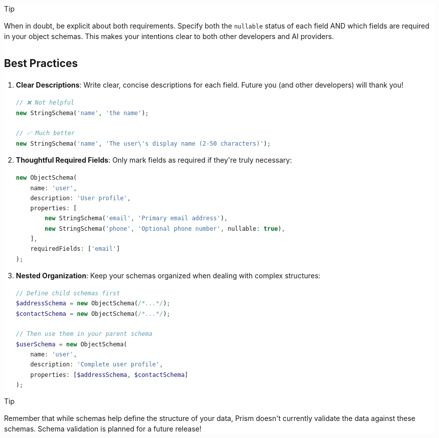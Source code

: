 > [!TIP]
> When in doubt, be explicit about both requirements. Specify both the `nullable` status of each field AND which fields are required in your object schemas. This makes your intentions clear to both other developers and AI providers.

## Best Practices

1. **Clear Descriptions**: Write clear, concise descriptions for each field. Future you (and other developers) will thank you!
   ```php
   // ❌ Not helpful
   new StringSchema('name', 'the name');

   // ✅ Much better
   new StringSchema('name', 'The user\'s display name (2-50 characters)');
   ```

2. **Thoughtful Required Fields**: Only mark fields as required if they're truly necessary:
   ```php
   new ObjectSchema(
       name: 'user',
       description: 'User profile',
       properties: [
           new StringSchema('email', 'Primary email address'),
           new StringSchema('phone', 'Optional phone number', nullable: true),
       ],
       requiredFields: ['email']
   );
   ```

3. **Nested Organization**: Keep your schemas organized when dealing with complex structures:
   ```php
   // Define child schemas first
   $addressSchema = new ObjectSchema(/*...*/);
   $contactSchema = new ObjectSchema(/*...*/);

   // Then use them in your parent schema
   $userSchema = new ObjectSchema(
       name: 'user',
       description: 'Complete user profile',
       properties: [$addressSchema, $contactSchema]
   );
   ```

> [!TIP]
> Remember that while schemas help define the structure of your data, Prism doesn't currently validate the data against these schemas. Schema validation is planned for a future release!
